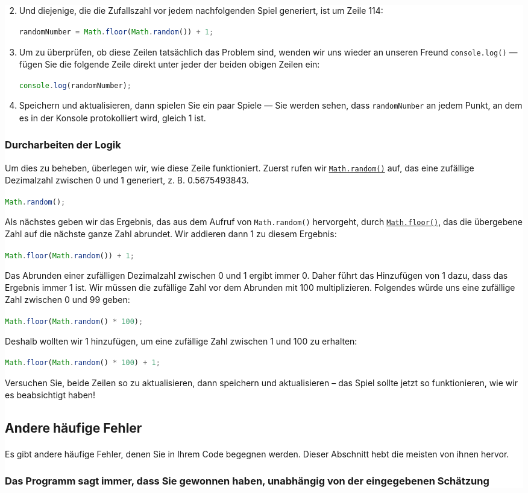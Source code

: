 2. Und diejenige, die die Zufallszahl vor jedem nachfolgenden Spiel generiert, ist um Zeile 114:

   ```js
   randomNumber = Math.floor(Math.random()) + 1;
   ```

3. Um zu überprüfen, ob diese Zeilen tatsächlich das Problem sind, wenden wir uns wieder an unseren Freund `console.log()` — fügen Sie die folgende Zeile direkt unter jeder der beiden obigen Zeilen ein:

   ```js
   console.log(randomNumber);
   ```

4. Speichern und aktualisieren, dann spielen Sie ein paar Spiele — Sie werden sehen, dass `randomNumber` an jedem Punkt, an dem es in der Konsole protokolliert wird, gleich 1 ist.

### Durcharbeiten der Logik

Um dies zu beheben, überlegen wir, wie diese Zeile funktioniert. Zuerst rufen wir [`Math.random()`](/de/docs/Web/JavaScript/Reference/Global_Objects/Math/random) auf, das eine zufällige Dezimalzahl zwischen 0 und 1 generiert, z. B. 0.5675493843.

```js
Math.random();
```

Als nächstes geben wir das Ergebnis, das aus dem Aufruf von `Math.random()` hervorgeht, durch [`Math.floor()`](/de/docs/Web/JavaScript/Reference/Global_Objects/Math/floor), das die übergebene Zahl auf die nächste ganze Zahl abrundet. Wir addieren dann 1 zu diesem Ergebnis:

```js
Math.floor(Math.random()) + 1;
```

Das Abrunden einer zufälligen Dezimalzahl zwischen 0 und 1 ergibt immer 0. Daher führt das Hinzufügen von 1 dazu, dass das Ergebnis immer 1 ist. Wir müssen die zufällige Zahl vor dem Abrunden mit 100 multiplizieren. Folgendes würde uns eine zufällige Zahl zwischen 0 und 99 geben:

```js
Math.floor(Math.random() * 100);
```

Deshalb wollten wir 1 hinzufügen, um eine zufällige Zahl zwischen 1 und 100 zu erhalten:

```js
Math.floor(Math.random() * 100) + 1;
```

Versuchen Sie, beide Zeilen so zu aktualisieren, dann speichern und aktualisieren – das Spiel sollte jetzt so funktionieren, wie wir es beabsichtigt haben!

## Andere häufige Fehler

Es gibt andere häufige Fehler, denen Sie in Ihrem Code begegnen werden. Dieser Abschnitt hebt die meisten von ihnen hervor.

### Das Programm sagt immer, dass Sie gewonnen haben, unabhängig von der eingegebenen Schätzung
